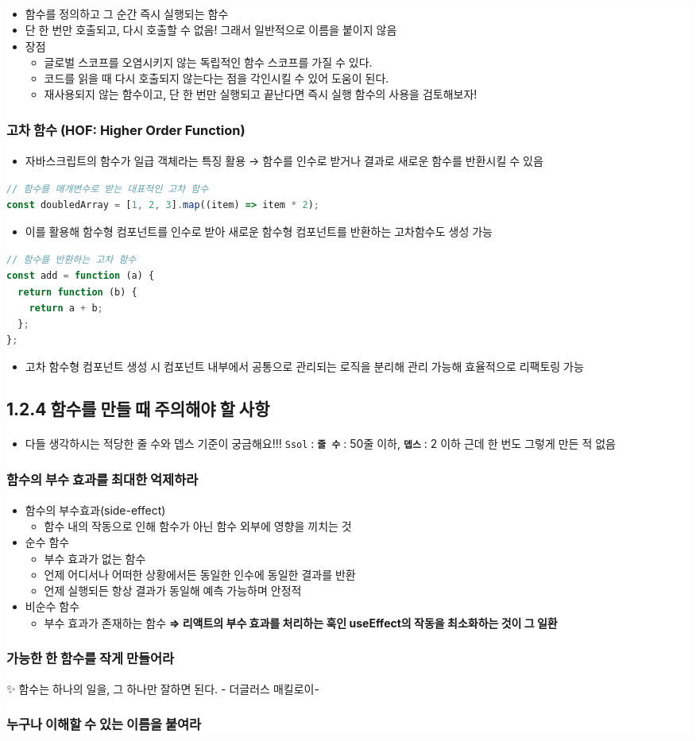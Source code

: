 - 함수를 정의하고 그 순간 즉시 실행되는 함수
- 단 한 번만 호출되고, 다시 호출할 수 없음! 그래서 일반적으로 이름을 붙이지 않음
- 장점
  - 글로벌 스코프를 오염시키지 않는 독립적인 함수 스코프를 가질 수 있다.
  - 코드를 읽을 때 다시 호출되지 않는다는 점을 각인시킬 수 있어 도움이 된다.
  - 재사용되지 않는 함수이고, 단 한 번만 실행되고 끝난다면 즉시 실행 함수의 사용을 검토해보자!

### **고차 함수 (HOF: Higher Order Function)**

- 자바스크립트의 함수가 일급 객체라는 특징 활용
  → 함수를 인수로 받거나 결과로 새로운 함수를 반환시킬 수 있음

```jsx
// 함수를 매개변수로 받는 대표적인 고차 함수
const doubledArray = [1, 2, 3].map((item) => item * 2);
```

- 이를 활용해 함수형 컴포넌트를 인수로 받아 새로운 함수형 컴포넌트를 반환하는 고차함수도 생성 가능

```jsx
// 함수를 반환하는 고차 함수
const add = function (a) {
  return function (b) {
    return a + b;
  };
};
```

- 고차 함수형 컴포넌트 생성 시 컴포넌트 내부에서 공통으로 관리되는 로직을 분리해 관리 가능해 효율적으로 리팩토링 가능

## **1.2.4 함수를 만들 때 주의해야 할 사항**

- 다들 생각하시는 적당한 줄 수와 뎁스 기준이 궁금해요!!!
  `Ssol` : **`줄 수`** : 50줄 이하, **`뎁스`** : 2 이하 근데 한 번도 그렇게 만든 적 없음

### **함수의 부수 효과를 최대한 억제하라**

- 함수의 부수효과(side-effect)
  - 함수 내의 작동으로 인해 함수가 아닌 함수 외부에 영향을 끼치는 것
- 순수 함수
  - 부수 효과가 없는 함수
  - 언제 어디서나 어떠한 상황에서든 동일한 인수에 동일한 결과를 반환
  - 언제 실행되든 항상 결과가 동일해 예측 가능하며 안정적
- 비순수 함수
  - 부수 효과가 존재하는 함수
    **⇒ 리액트의 부수 효과를 처리하는 훅인 useEffect의 작동을 최소화하는 것이 그 일환**

### **가능한 한 함수를 작게 만들어라**

<aside>
✨ 함수는 하나의 일을, 그 하나만 잘하면 된다. - 더글러스 매킬로이-

</aside>

### **누구나 이해할 수 있는 이름을 붙여라**
